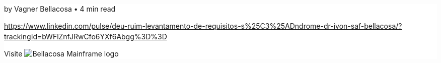   by Vagner Bellacosa • 4 min read
  
  https://www.linkedin.com/pulse/deu-ruim-levantamento-de-requisitos-s%25C3%25ADndrome-dr-ivon-saf-bellacosa/?trackingId=bWFlZnfJRwCfo6YXf6Abgg%3D%3D





Visite ![Bellacosa Mainframe logo](https://media.licdn.com/dms/image/v2/D4D0BAQHJ2cPLHOWImg/company-logo_200_200/company-logo_200_200/0/1714185817194/bellacosa_mainframe_logo?e=1751500800&v=beta&t=sHWkEtxzpSAtv85cO15tnhNA2JsUkaadPVQH4f2ONkI)





<iframe data-ad-banner="" class="ad-banner" width="300" height="250" src="about:blank" scrolling="no" title="advertisement" style="box-sizing: inherit; margin: 0px auto; padding: 0px; border-color: rgba(0, 0, 0, 0.9); border-style: none; border-width: 0px; border-image: none 100% / 1 / 0 stretch; font-size: 16px; vertical-align: baseline; background: none 0% 0% / auto repeat scroll padding-box border-box rgba(0, 0, 0, 0); outline: rgba(0, 0, 0, 0.9) none 0px; font-family: -apple-system, system-ui, BlinkMacSystemFont, &quot;Segoe UI&quot;, Roboto, &quot;Helvetica Neue&quot;, &quot;Fira Sans&quot;, Ubuntu, Oxygen, &quot;Oxygen Sans&quot;, Cantarell, &quot;Droid Sans&quot;, &quot;Apple Color Emoji&quot;, &quot;Segoe UI Emoji&quot;, &quot;Segoe UI Emoji&quot;, &quot;Segoe UI Symbol&quot;, &quot;Lucida Grande&quot;, Helvetica, Arial, sans-serif; display: block;"></iframe>

<iframe id="humanThirdPartyIframe" src="https://li.protechts.net/index.html?ts=1745803836210&amp;r_id=AAYzzKV1hCmeeEHFHKY4ww%3D%3D&amp;app_id=PXdOjV695v&amp;uc=scraping&amp;d_id=c965117ae85480a74f2ab1224edc7514c69600685ca7953300c987ed94a9031b" sandbox="allow-same-origin allow-scripts" aria-hidden="true" style="box-sizing: inherit; margin: 0px; padding: 0px; border: none; font-size: 16px; vertical-align: baseline; background: none 0% 0% / auto repeat scroll padding-box border-box rgba(0, 0, 0, 0); outline: rgba(0, 0, 0, 0.9) none 0px; font-family: -apple-system, system-ui, BlinkMacSystemFont, &quot;Segoe UI&quot;, Roboto, &quot;Helvetica Neue&quot;, &quot;Fira Sans&quot;, Ubuntu, Oxygen, &quot;Oxygen Sans&quot;, Cantarell, &quot;Droid Sans&quot;, &quot;Apple Color Emoji&quot;, &quot;Segoe UI Emoji&quot;, &quot;Segoe UI Emoji&quot;, &quot;Segoe UI Symbol&quot;, &quot;Lucida Grande&quot;, Helvetica, Arial, sans-serif; color: rgba(0, 0, 0, 0.9); font-style: normal; font-variant-ligatures: normal; font-variant-caps: normal; font-weight: 400; letter-spacing: normal; orphans: 2; text-align: start; text-indent: 0px; text-transform: none; widows: 2; word-spacing: 0px; -webkit-text-stroke-width: 0px; white-space: normal; text-decoration-thickness: initial; text-decoration-style: initial; text-decoration-color: initial; height: 0px; width: 0px; left: -9999px;"></iframe>